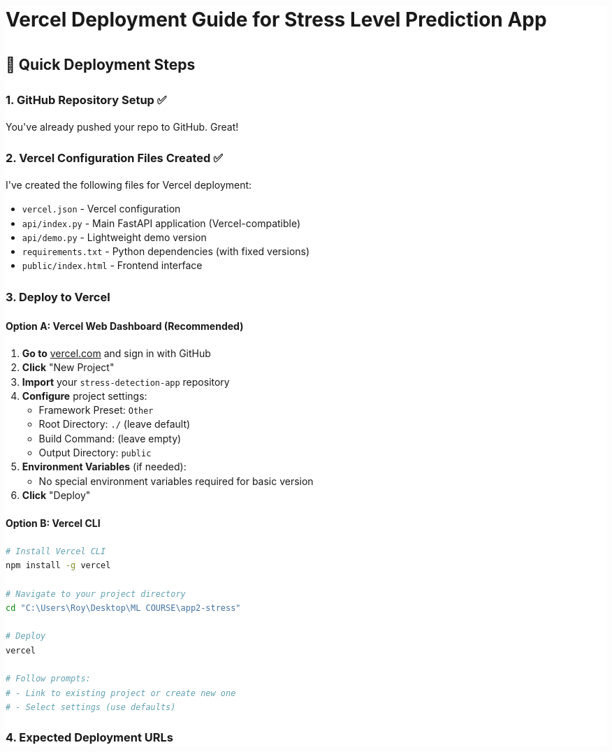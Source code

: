 # Vercel Deployment Guide for Stress Level Prediction App

## 🚀 Quick Deployment Steps

### 1. GitHub Repository Setup ✅
You've already pushed your repo to GitHub. Great!

### 2. Vercel Configuration Files Created ✅

I've created the following files for Vercel deployment:

- `vercel.json` - Vercel configuration
- `api/index.py` - Main FastAPI application (Vercel-compatible)  
- `api/demo.py` - Lightweight demo version
- `requirements.txt` - Python dependencies (with fixed versions)
- `public/index.html` - Frontend interface

### 3. Deploy to Vercel

#### Option A: Vercel Web Dashboard (Recommended)

1. **Go to** [vercel.com](https://vercel.com) and sign in with GitHub
2. **Click** "New Project"
3. **Import** your `stress-detection-app` repository
4. **Configure** project settings:
   - Framework Preset: `Other`
   - Root Directory: `./` (leave default)
   - Build Command: (leave empty)
   - Output Directory: `public` 
5. **Environment Variables** (if needed):
   - No special environment variables required for basic version
6. **Click** "Deploy"

#### Option B: Vercel CLI

```bash
# Install Vercel CLI
npm install -g vercel

# Navigate to your project directory
cd "C:\Users\Roy\Desktop\ML COURSE\app2-stress"

# Deploy
vercel

# Follow prompts:
# - Link to existing project or create new one
# - Select settings (use defaults)
```

### 4. Expected Deployment URLs
